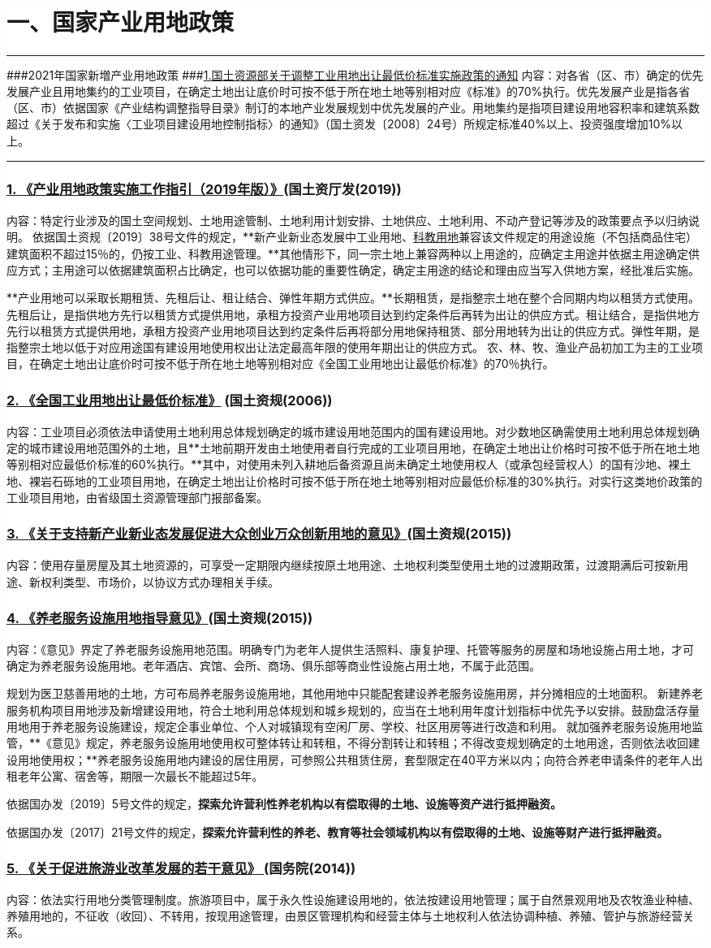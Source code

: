 # 一、国家产业用地政策
----------
###2021年国家新増产业用地政策
###[1.国土资源部关于调整工业用地出让最低价标准实施政策的通知](http://f.mnr.gov.cn/201905/t20190521_2412167.html)
内容：对各省（区、市）确定的优先发展产业且用地集约的工业项目，在确定土地出让底价时可按不低于所在地土地等别相对应《标准》的70%执行。优先发展产业是指各省（区、市）依据国家《产业结构调整指导目录》制订的本地产业发展规划中优先发展的产业。用地集约是指项目建设用地容积率和建筑系数超过《关于发布和实施〈工业项目建设用地控制指标〉的通知》（国土资发〔2008〕24号）所规定标准40%以上、投资强度增加10%以上。



----------

### [1. 《产业用地政策实施工作指引（2019年版）》](http://gi.mnr.gov.cn/201905/t20190515_2411617.html)(国土资厅发(2019))
内容：特定行业涉及的国土空间规划、土地用途管制、土地利用计划安排、土地供应、土地利用、不动产登记等涉及的政策要点予以归纳说明。
依据国土资规〔2019〕38号文件的规定，**新产业新业态发展中工业用地、[科教用地](https://www.tuliu.com/read-29154.html)兼容该文件规定的用途设施（不包括商品住宅）建筑面积不超过15％的，仍按工业、科教用途管理。**其他情形下，同一宗土地上兼容两种以上用途的，应确定主用途并依据主用途确定供应方式；主用途可以依据建筑面积占比确定，也可以依据功能的重要性确定，确定主用途的结论和理由应当写入供地方案，经批准后实施。

**产业用地可以采取长期租赁、先租后让、租让结合、弹性年期方式供应。**长期租赁，是指整宗土地在整个合同期内均以租赁方式使用。先租后让，是指供地方先行以租赁方式提供用地，承租方投资产业用地项目达到约定条件后再转为出让的供应方式。租让结合，是指供地方先行以租赁方式提供用地，承租方投资产业用地项目达到约定条件后再将部分用地保持租赁、部分用地转为出让的供应方式。弹性年期，是指整宗土地以低于对应用途国有建设用地使用权出让法定最高年限的使用年期出让的供应方式。
农、林、牧、渔业产品初加工为主的工业项目，在确定土地出让底价时可按不低于所在地土地等别相对应《全国工业用地出让最低价标准》的70％执行。
### [2. 《全国工业用地出让最低价标准》](https://www.ndrc.gov.cn/xwdt/ztzl/jdstjjqycb/zccs/201705/t20170516_1028523.html)	(国土资规(2006))
内容：工业项目必须依法申请使用土地利用总体规划确定的城市建设用地范围内的国有建设用地。对少数地区确需使用土地利用总体规划确定的城市建设用地范围外的土地，且**土地前期开发由土地使用者自行完成的工业项目用地，在确定土地出让价格时可按不低于所在地土地等别相对应最低价标准的60%执行。**其中，对使用未列入耕地后备资源且尚未确定土地使用权人（或承包经营权人）的国有沙地、裸土地、裸岩石砾地的工业项目用地，在确定土地出让价格时可按不低于所在地土地等别相对应最低价标准的30%执行。对实行这类地价政策的工业项目用地，由省级国土资源管理部门报部备案。
### [3. 《关于支持新产业新业态发展促进大众创业万众创新用地的意见》](http://www.gov.cn/zhengce/2015-09/19/content_2935263.htm)(国土资规(2015))
内容：使用存量房屋及其土地资源的，可享受一定期限内继续按原土地用途、土地权利类型使用土地的过渡期政策，过渡期满后可按新用途、新权利类型、市场价，以协议方式办理相关手续。
### [4. 《养老服务设施用地指导意见》](http://www.mnr.gov.cn/dt/ywbb/201810/t20181030_2273615.html)(国土资规(2015))
内容：《意见》界定了养老服务设施用地范围。明确专门为老年人提供生活照料、康复护理、托管等服务的房屋和场地设施占用土地，才可确定为养老服务设施用地。老年酒店、宾馆、会所、商场、俱乐部等商业性设施占用土地，不属于此范围。

规划为医卫慈善用地的土地，方可布局养老服务设施用地，其他用地中只能配套建设养老服务设施用房，并分摊相应的土地面积。
新建养老服务机构项目用地涉及新增建设用地，符合土地利用总体规划和城乡规划的，应当在土地利用年度计划指标中优先予以安排。鼓励盘活存量用地用于养老服务设施建设，规定企事业单位、个人对城镇现有空闲厂房、学校、社区用房等进行改造和利用。
就加强养老服务设施用地监管，**《意见》规定，养老服务设施用地使用权可整体转让和转租，不得分割转让和转租；不得改变规划确定的土地用途，否则依法收回建设用地使用权；**养老服务设施用地内建设的居住用房，可参照公共租赁住房，套型限定在40平方米以内；向符合养老申请条件的老年人出租老年公寓、宿舍等，期限一次最长不能超过5年。

依据国办发〔2019〕5号文件的规定，**探索允许营利性养老机构以有偿取得的土地、设施等资产进行抵押融资。**

依据国办发〔2017〕21号文件的规定，**探索允许营利性的养老、教育等社会领域机构以有偿取得的土地、设施等财产进行抵押融资。**
### [5. 《关于促进旅游业改革发展的若干意见》	](https://www.ndrc.gov.cn/xwdt/ztzl/gbmjcbzc/gtb/201801/t20180119_1209885.html)(国务院(2014))
内容：依法实行用地分类管理制度。旅游项目中，属于永久性设施建设用地的，依法按建设用地管理；属于自然景观用地及农牧渔业种植、养殖用地的，不征收（收回）、不转用，按现用途管理，由景区管理机构和经营主体与土地权利人依法协调种植、养殖、管护与旅游经营关系。
